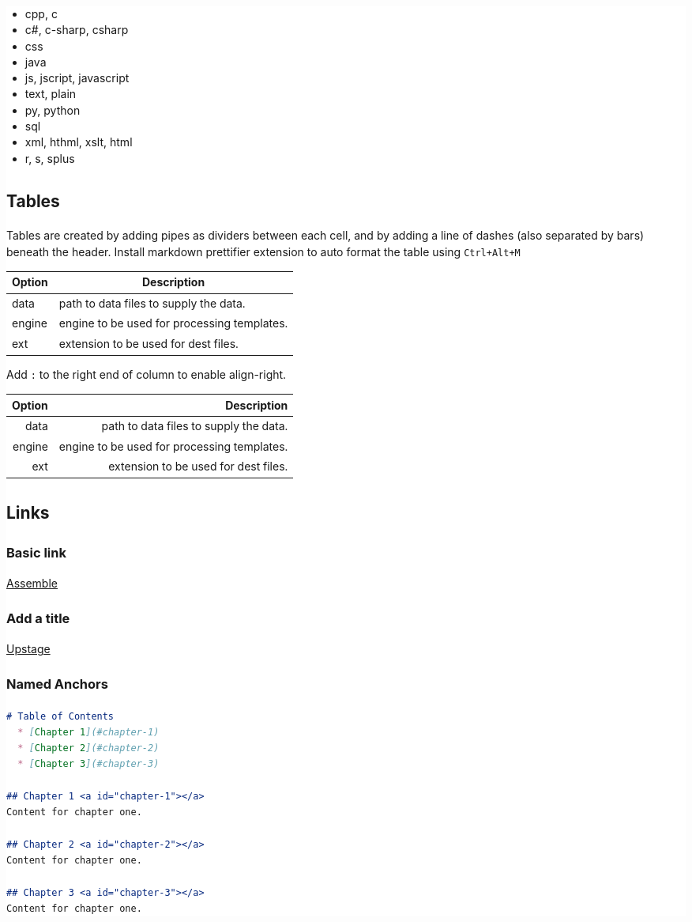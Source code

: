 - cpp, c
- c#, c-sharp, csharp
- css
- java
- js, jscript, javascript
- text, plain
- py, python
- sql
- xml, hthml, xslt, html
- r, s, splus

## Tables

Tables are created by adding pipes as dividers between each cell,
and by adding a line of dashes (also separated by bars) beneath the header.
Install markdown prettifier extension to auto format the table using `Ctrl+Alt+M`

| Option | Description                                 |
|--------|---------------------------------------------|
| data   | path to data files to supply the data.      |
| engine | engine to be used for processing templates. |
| ext    | extension to be used for dest files.        |

Add `:` to the right end of column to enable align-right.

| Option |                                 Description |
|-------:|--------------------------------------------:|
|   data |      path to data files to supply the data. |
| engine | engine to be used for processing templates. |
|    ext |        extension to be used for dest files. |

## Links

### Basic link

[Assemble](http://assemble.io)

### Add a title

[Upstage](https://github.com/upstage/ "Visit Upstage tooltip!")

### Named Anchors

```markdown
# Table of Contents
  * [Chapter 1](#chapter-1)
  * [Chapter 2](#chapter-2)
  * [Chapter 3](#chapter-3)

## Chapter 1 <a id="chapter-1"></a>
Content for chapter one.

## Chapter 2 <a id="chapter-2"></a>
Content for chapter one.

## Chapter 3 <a id="chapter-3"></a>
Content for chapter one.
```
